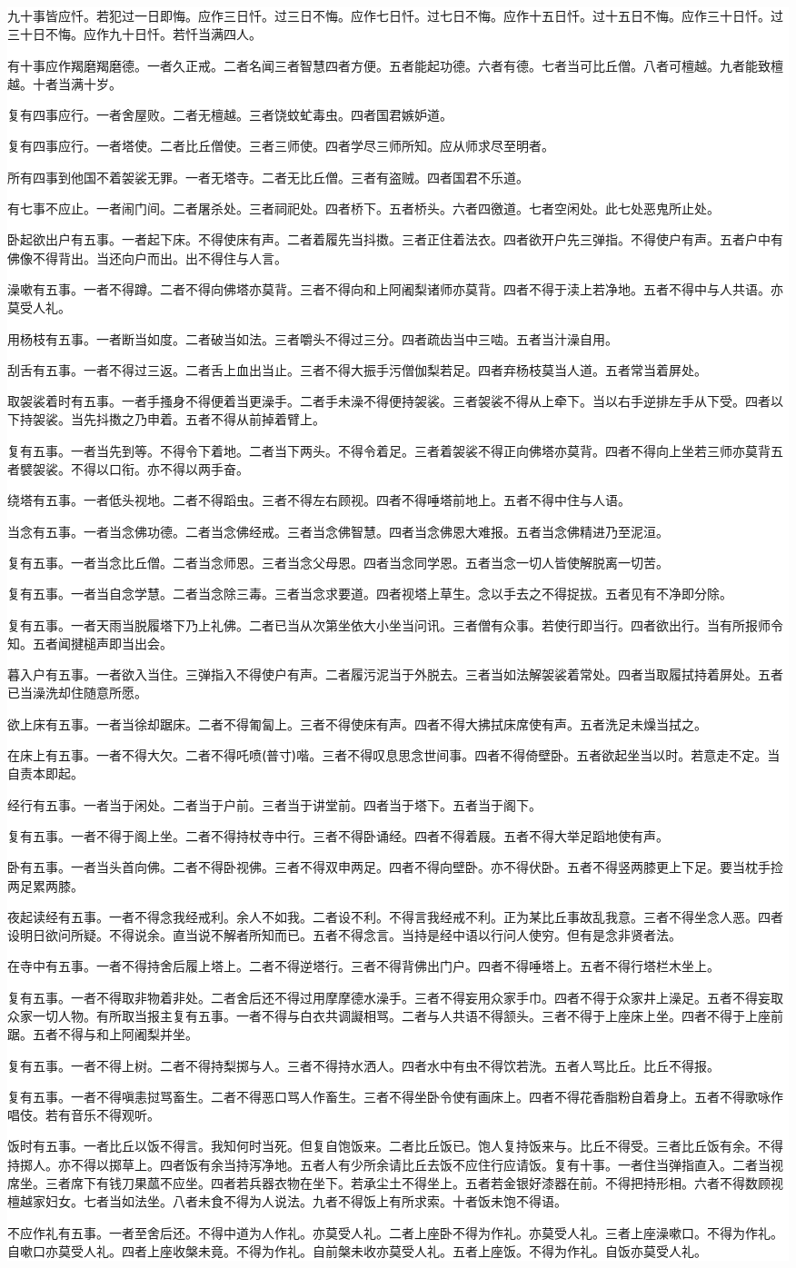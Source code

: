 九十事皆应忏。若犯过一日即悔。应作三日忏。过三日不悔。应作七日忏。过七日不悔。应作十五日忏。过十五日不悔。应作三十日忏。过三十日不悔。应作九十日忏。若忏当满四人。  

有十事应作羯磨羯磨德。一者久正戒。二者名闻三者智慧四者方便。五者能起功德。六者有德。七者当可比丘僧。八者可檀越。九者能致檀越。十者当满十岁。  

复有四事应行。一者舍屋败。二者无檀越。三者饶蚊虻毒虫。四者国君嫉妒道。  

复有四事应行。一者塔使。二者比丘僧使。三者三师使。四者学尽三师所知。应从师求尽至明者。  

所有四事到他国不着袈裟无罪。一者无塔寺。二者无比丘僧。三者有盗贼。四者国君不乐道。  

有七事不应止。一者闹门间。二者屠杀处。三者祠祀处。四者桥下。五者桥头。六者四徼道。七者空闲处。此七处恶鬼所止处。  

卧起欲出户有五事。一者起下床。不得使床有声。二者着履先当抖擞。三者正住着法衣。四者欲开户先三弹指。不得使户有声。五者户中有佛像不得背出。当还向户而出。出不得住与人言。  

澡嗽有五事。一者不得蹲。二者不得向佛塔亦莫背。三者不得向和上阿阇梨诸师亦莫背。四者不得于渎上若净地。五者不得中与人共语。亦莫受人礼。  

用杨枝有五事。一者断当如度。二者破当如法。三者嚼头不得过三分。四者疏齿当中三啮。五者当汁澡自用。  

刮舌有五事。一者不得过三返。二者舌上血出当止。三者不得大振手污僧伽梨若足。四者弃杨枝莫当人道。五者常当着屏处。  

取袈裟着时有五事。一者手搔身不得便着当更澡手。二者手未澡不得便持袈裟。三者袈裟不得从上牵下。当以右手逆排左手从下受。四者以下持袈裟。当先抖擞之乃申着。五者不得从前掉着臂上。  

复有五事。一者当先到等。不得令下着地。二者当下两头。不得令着足。三者着袈裟不得正向佛塔亦莫背。四者不得向上坐若三师亦莫背五者襞袈裟。不得以口衔。亦不得以两手奋。  

绕塔有五事。一者低头视地。二者不得蹈虫。三者不得左右顾视。四者不得唾塔前地上。五者不得中住与人语。  

当念有五事。一者当念佛功德。二者当念佛经戒。三者当念佛智慧。四者当念佛恩大难报。五者当念佛精进乃至泥洹。  

复有五事。一者当念比丘僧。二者当念师恩。三者当念父母恩。四者当念同学恩。五者当念一切人皆使解脱离一切苦。  

复有五事。一者当自念学慧。二者当念除三毒。三者当念求要道。四者视塔上草生。念以手去之不得捉拔。五者见有不净即分除。  

复有五事。一者天雨当脱履塔下乃上礼佛。二者已当从次第坐依大小坐当问讯。三者僧有众事。若使行即当行。四者欲出行。当有所报师令知。五者闻揵槌声即当出会。  

暮入户有五事。一者欲入当住。三弹指入不得使户有声。二者履污泥当于外脱去。三者当如法解袈裟着常处。四者当取履拭持着屏处。五者已当澡洗却住随意所愿。  

欲上床有五事。一者当徐却踞床。二者不得匍匐上。三者不得使床有声。四者不得大拂拭床席使有声。五者洗足未燥当拭之。  

在床上有五事。一者不得大欠。二者不得吒喷(普寸)喈。三者不得叹息思念世间事。四者不得倚壁卧。五者欲起坐当以时。若意走不定。当自责本即起。  

经行有五事。一者当于闲处。二者当于户前。三者当于讲堂前。四者当于塔下。五者当于阁下。  

复有五事。一者不得于阁上坐。二者不得持杖寺中行。三者不得卧诵经。四者不得着屐。五者不得大举足蹈地使有声。  

卧有五事。一者当头首向佛。二者不得卧视佛。三者不得双申两足。四者不得向壁卧。亦不得伏卧。五者不得竖两膝更上下足。要当枕手捡两足累两膝。  

夜起读经有五事。一者不得念我经戒利。余人不如我。二者设不利。不得言我经戒不利。正为某比丘事故乱我意。三者不得坐念人恶。四者设明日欲问所疑。不得说余。直当说不解者所知而已。五者不得念言。当持是经中语以行问人使穷。但有是念非贤者法。  

在寺中有五事。一者不得持舍后履上塔上。二者不得逆塔行。三者不得背佛出门户。四者不得唾塔上。五者不得行塔栏木坐上。  

复有五事。一者不得取非物着非处。二者舍后还不得过用摩摩德水澡手。三者不得妄用众家手巾。四者不得于众家井上澡足。五者不得妄取众家一切人物。有所取当报主复有五事。一者不得与白衣共调譺相骂。二者与人共语不得颔头。三者不得于上座床上坐。四者不得于上座前踞。五者不得与和上阿阇梨并坐。  

复有五事。一者不得上树。二者不得持梨掷与人。三者不得持水洒人。四者水中有虫不得饮若洗。五者人骂比丘。比丘不得报。  

复有五事。一者不得嗔恚挝骂畜生。二者不得恶口骂人作畜生。三者不得坐卧令使有画床上。四者不得花香脂粉自着身上。五者不得歌咏作唱伎。若有音乐不得观听。  

饭时有五事。一者比丘以饭不得言。我知何时当死。但复自饱饭来。二者比丘饭已。饱人复持饭来与。比丘不得受。三者比丘饭有余。不得持掷人。亦不得以掷草上。四者饭有余当持泻净地。五者人有少所余请比丘去饭不应住行应请饭。复有十事。一者住当弹指直入。二者当视席坐。三者席下有钱刀果蓏不应坐。四者若兵器衣物在坐下。若承尘土不得坐上。五者若金银好漆器在前。不得把持形相。六者不得数顾视檀越家妇女。七者当如法坐。八者未食不得为人说法。九者不得饭上有所求索。十者饭未饱不得语。  

不应作礼有五事。一者至舍后还。不得中道为人作礼。亦莫受人礼。二者上座卧不得为作礼。亦莫受人礼。三者上座澡嗽口。不得为作礼。自嗽口亦莫受人礼。四者上座收槃未竟。不得为作礼。自前槃未收亦莫受人礼。五者上座饭。不得为作礼。自饭亦莫受人礼。  
